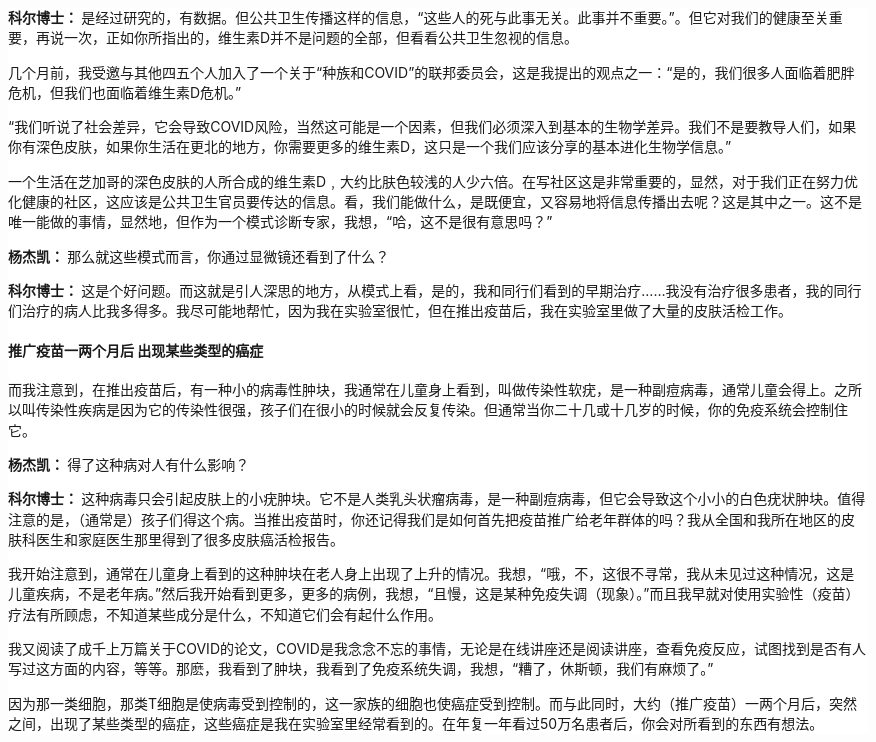</p>
<p>
 <strong>
  科尔博士：
 </strong>
 是经过研究的，有数据。但公共卫生传播这样的信息，“这些人的死与此事无关。此事并不重要。”。但它对我们的健康至关重要，再说一次，正如你所指出的，维生素D并不是问题的全部，但看看公共卫生忽视的信息。
</p>
<p>
 几个月前，我受邀与其他四五个人加入了一个关于“种族和COVID”的联邦委员会，这是我提出的观点之一：“是的，我们很多人面临着肥胖危机，但我们也面临着维生素D危机。”
</p>
<p>
 “我们听说了社会差异，它会导致COVID风险，当然这可能是一个因素，但我们必须深入到基本的生物学差异。我们不是要教导人们，如果你有深色皮肤，如果你生活在更北的地方，你需要更多的维生素D，这只是一个我们应该分享的基本进化生物学信息。”
</p>
<p>
 一个生活在芝加哥的深色皮肤的人所合成的维生素D﹐大约比肤色较浅的人少六倍。在写社区这是非常重要的，显然，对于我们正在努力优化健康的社区，这应该是公共卫生官员要传达的信息。看，我们能做什么，是既便宜，又容易地将信息传播出去呢？这是其中之一。这不是唯一能做的事情，显然地，但作为一个模式诊断专家，我想，“哈，这不是很有意思吗？”
</p>
<p>
 <strong>
  杨杰凯：
 </strong>
 那么就这些模式而言，你通过显微镜还看到了什么？
</p>
<p>
 <strong>
  科尔博士：
 </strong>
 这是个好问题。而这就是引人深思的地方，从模式上看，是的，我和同行们看到的早期治疗……我没有治疗很多患者，我的同行们治疗的病人比我多得多。我尽可能地帮忙，因为我在实验室很忙，但在推出疫苗后，我在实验室里做了大量的皮肤活检工作。
</p>
<h4>
 推广疫苗一两个月后 出现某些类型的癌症
</h4>
<p>
 而我注意到，在推出疫苗后，有一种小的病毒性肿块，我通常在儿童身上看到，叫做传染性软疣，是一种副痘病毒，通常儿童会得上。之所以叫传染性疾病是因为它的传染性很强，孩子们在很小的时候就会反复传染。但通常当你二十几或十几岁的时候，你的免疫系统会控制住它。
</p>
<p>
 <strong>
  杨杰凯：
 </strong>
 得了这种病对人有什么影响？
</p>
<p>
 <strong>
  科尔博士：
 </strong>
 这种病毒只会引起皮肤上的小疣肿块。它不是人类乳头状瘤病毒，是一种副痘病毒，但它会导致这个小小的白色疣状肿块。值得注意的是，（通常是）孩子们得这个病。当推出疫苗时，你还记得我们是如何首先把疫苗推广给老年群体的吗？我从全国和我所在地区的皮肤科医生和家庭医生那里得到了很多皮肤癌活检报告。
</p>
<p>
 我开始注意到，通常在儿童身上看到的这种肿块在老人身上出现了上升的情况。我想，“哦，不，这很不寻常，我从未见过这种情况，这是儿童疾病，不是老年病。”然后我开始看到更多，更多的病例，我想，“且慢，这是某种免疫失调（现象）。”而且我早就对使用实验性（疫苗）疗法有所顾虑，不知道某些成分是什么，不知道它们会有起什么作用。
</p>
<p>
 我又阅读了成千上万篇关于COVID的论文，COVID是我念念不忘的事情，无论是在线讲座还是阅读讲座，查看免疫反应，试图找到是否有人写过这方面的内容，等等。那麽，我看到了肿块，我看到了免疫系统失调，我想，“糟了，休斯顿，我们有麻烦了。”
</p>
<p>
 因为那一类细胞，那类T细胞是使病毒受到控制的，这一家族的细胞也使癌症受到控制。而与此同时，大约（推广疫苗）一两个月后，突然之间，出现了某些类型的癌症，这些癌症是我在实验室里经常看到的。在年复一年看过50万名患者后，你会对所看到的东西有想法。
</p>
<h4>